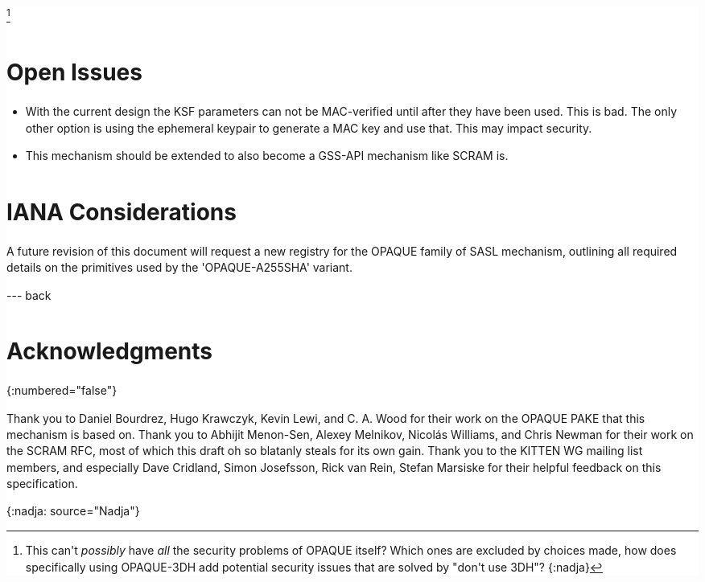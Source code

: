 [^4]

[^2]: TODO: The KSF parameters can be controlled (and set to 0) by an attacker, detail how that (doesn't) affect security.
{:nadja}

[^4]: This can't *possibly* have *all* the security problems of OPAQUE itself? Which ones are excluded by choices made, how does specifically using OPAQUE-3DH add potential security issues that are solved by "don't use 3DH"?
{:nadja}

# Open Issues

- With the current design the KSF parameters can not be MAC-verified until after they have been used. This is bad. The only other option is using the ephemeral keypair to generate a MAC key and use that. This may impact security.

- This mechanism should be extended to also become a GSS-API mechanism like SCRAM is.

# IANA Considerations

A future revision of this document will request a new registry for the OPAQUE family of SASL mechanism, outlining all required details on the primitives used by the 'OPAQUE-A255SHA' variant.

--- back

# Acknowledgments
{:numbered="false"}

Thank you to Daniel Bourdrez, Hugo Krawczyk, Kevin Lewi, and C. A. Wood for their work on the OPAQUE PAKE that this mechanism is based on.
Thank you to Abhijit Menon-Sen, Alexey Melnikov, Nicolás Williams, and Chris Newman for their work on the SCRAM RFC, most of which this draft oh so blatanly steals for its own gain.
Thank you to the KITTEN WG mailing list members, and especially Dave Cridland, Simon Josefsson, Rick van Rein, Stefan Marsiske for their helpful feedback on this specification.

{:nadja: source="Nadja"}


[^1]: Note: Argon2 may get a PKCS#5 parameter encoding, e.g. [](https://github.com/P-H-C/phc-winner-argon2/issues/348) ; should we wait on that or specify our own format?
[^3]: TODO: 'authenticated' means what exactly?
[^5]: TODO: Define registration message encoding